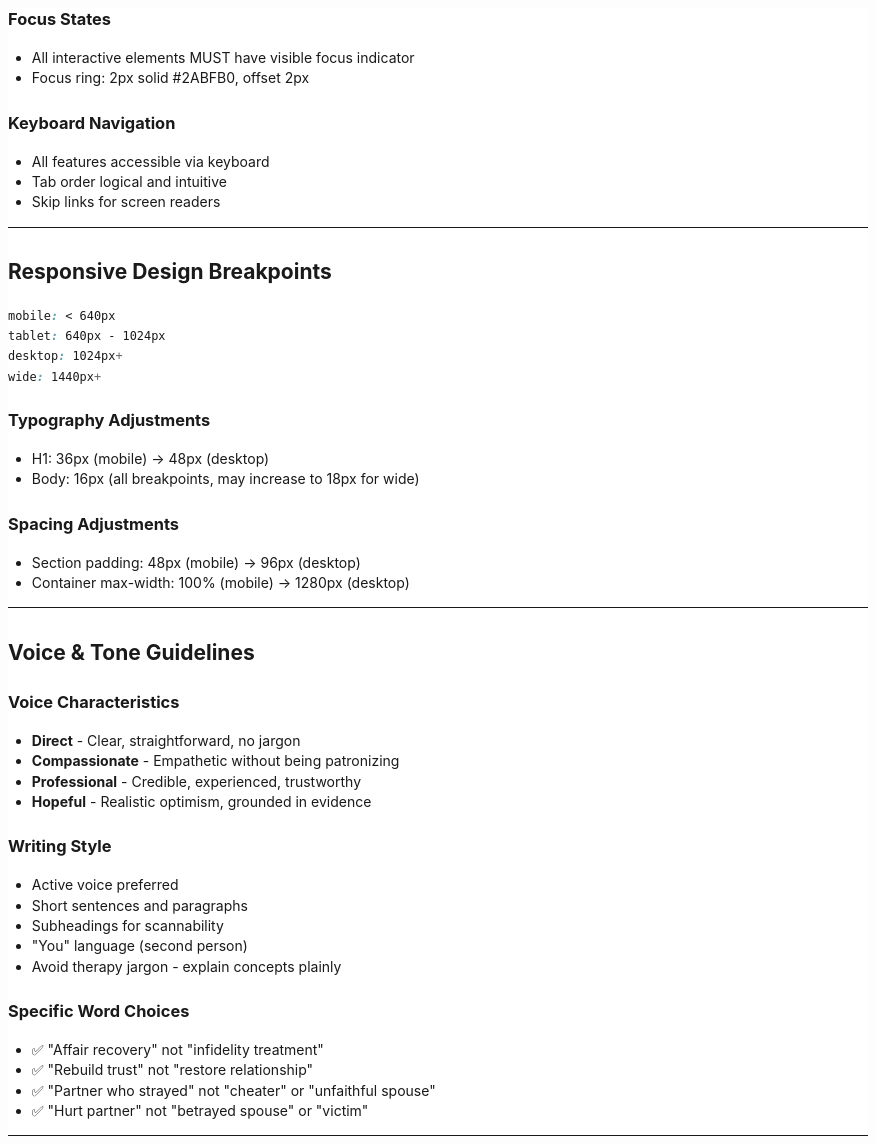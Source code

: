 ### Focus States
- All interactive elements MUST have visible focus indicator
- Focus ring: 2px solid #2ABFB0, offset 2px

### Keyboard Navigation
- All features accessible via keyboard
- Tab order logical and intuitive
- Skip links for screen readers

---

## Responsive Design Breakpoints

```css
mobile: < 640px
tablet: 640px - 1024px
desktop: 1024px+
wide: 1440px+
```

### Typography Adjustments
- H1: 36px (mobile) → 48px (desktop)
- Body: 16px (all breakpoints, may increase to 18px for wide)

### Spacing Adjustments
- Section padding: 48px (mobile) → 96px (desktop)
- Container max-width: 100% (mobile) → 1280px (desktop)

---

## Voice & Tone Guidelines

### Voice Characteristics
- **Direct** - Clear, straightforward, no jargon
- **Compassionate** - Empathetic without being patronizing
- **Professional** - Credible, experienced, trustworthy
- **Hopeful** - Realistic optimism, grounded in evidence

### Writing Style
- Active voice preferred
- Short sentences and paragraphs
- Subheadings for scannability
- "You" language (second person)
- Avoid therapy jargon - explain concepts plainly

### Specific Word Choices
- ✅ "Affair recovery" not "infidelity treatment"
- ✅ "Rebuild trust" not "restore relationship"
- ✅ "Partner who strayed" not "cheater" or "unfaithful spouse"
- ✅ "Hurt partner" not "betrayed spouse" or "victim"

---